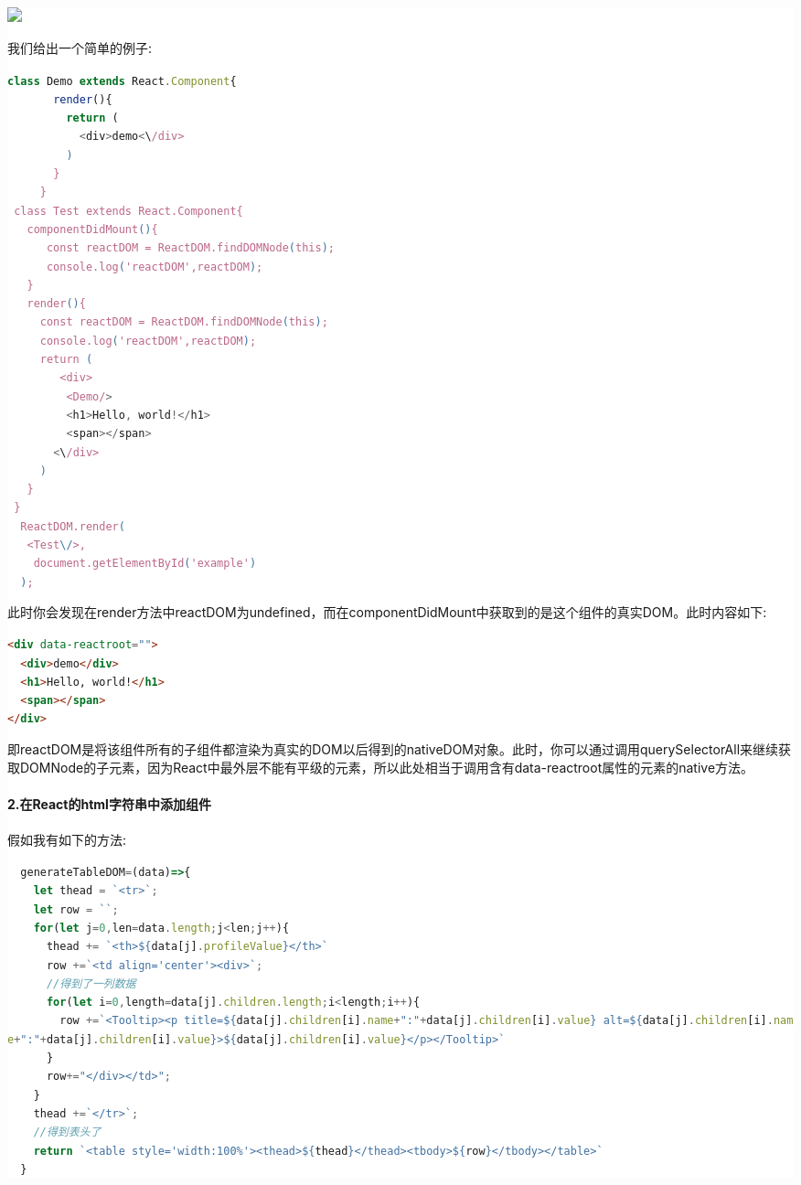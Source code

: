 ![](./static/tag.png)

我们给出一个简单的例子:
```js
class Demo extends React.Component{
       render(){
         return (
           <div>demo<\/div>
         ) 
       }
     }
 class Test extends React.Component{
   componentDidMount(){
      const reactDOM = ReactDOM.findDOMNode(this);
      console.log('reactDOM',reactDOM);
   }
   render(){
     const reactDOM = ReactDOM.findDOMNode(this);
     console.log('reactDOM',reactDOM);
     return (
        <div>
         <Demo/>
         <h1>Hello, world!</h1>
         <span></span>
       <\/div>
     )
   }
 }
  ReactDOM.render(
   <Test\/>,
    document.getElementById('example')
  );
```
此时你会发现在render方法中reactDOM为undefined，而在componentDidMount中获取到的是这个组件的真实DOM。此时内容如下:
```html
<div data-reactroot="">
  <div>demo</div>
  <h1>Hello, world!</h1>
  <span></span>
</div>
```
即reactDOM是将该组件所有的子组件都渲染为真实的DOM以后得到的nativeDOM对象。此时，你可以通过调用querySelectorAll来继续获取DOMNode的子元素，因为React中最外层不能有平级的元素，所以此处相当于调用含有data-reactroot属性的元素的native方法。

#### 2.在React的html字符串中添加组件
假如我有如下的方法:
```js
  generateTableDOM=(data)=>{
    let thead = `<tr>`;
    let row = ``;
    for(let j=0,len=data.length;j<len;j++){
      thead += `<th>${data[j].profileValue}</th>`
      row +=`<td align='center'><div>`;
      //得到了一列数据
      for(let i=0,length=data[j].children.length;i<length;i++){
        row +=`<Tooltip><p title=${data[j].children[i].name+":"+data[j].children[i].value} alt=${data[j].children[i].name+":"+data[j].children[i].value}>${data[j].children[i].value}</p></Tooltip>`
      }
      row+="</div></td>";
    }
    thead +=`</tr>`;
    //得到表头了
    return `<table style='width:100%'><thead>${thead}</thead><tbody>${row}</tbody></table>`
  }
```